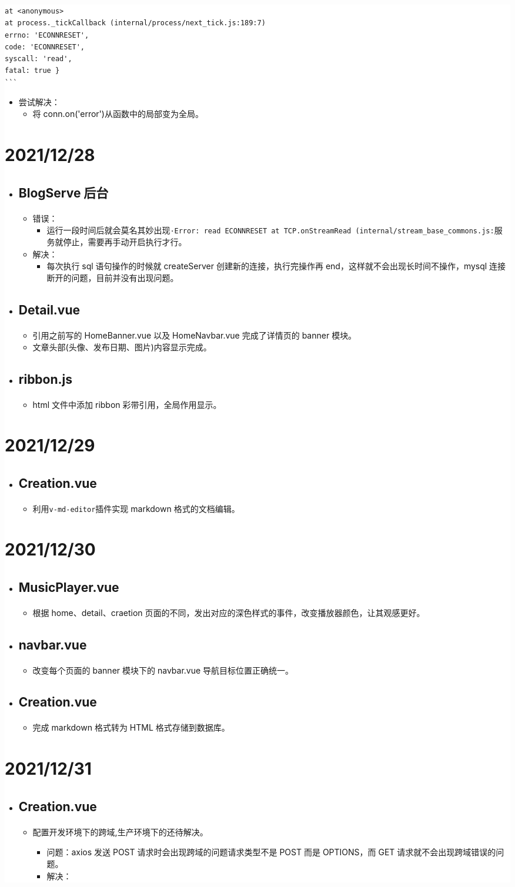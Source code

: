     at <anonymous>
    at process._tickCallback (internal/process/next_tick.js:189:7)
    errno: 'ECONNRESET',
    code: 'ECONNRESET',
    syscall: 'read',
    fatal: true }
    ```
  - 尝试解决：
    - 将 conn.on('error')从函数中的局部变为全局。

# 2021/12/28

- ## BlogServe 后台

  - 错误：
    - 运行一段时间后就会莫名其妙出现`·Error: read ECONNRESET at TCP.onStreamRead (internal/stream_base_commons.js:`服务就停止，需要再手动开启执行才行。
  - 解决：
    - 每次执行 sql 语句操作的时候就 createServer 创建新的连接，执行完操作再 end，这样就不会出现长时间不操作，mysql 连接断开的问题，目前并没有出现问题。

- ## Detail.vue

  - 引用之前写的 HomeBanner.vue 以及 HomeNavbar.vue 完成了详情页的 banner 模块。
  - 文章头部(头像、发布日期、图片)内容显示完成。

- ## ribbon.js
  - html 文件中添加 ribbon 彩带引用，全局作用显示。

# 2021/12/29

- ## Creation.vue
  - 利用`v-md-editor`插件实现 markdown 格式的文档编辑。

# 2021/12/30

- ## MusicPlayer.vue
  - 根据 home、detail、craetion 页面的不同，发出对应的深色样式的事件，改变播放器颜色，让其观感更好。
- ## navbar.vue

  - 改变每个页面的 banner 模块下的 navbar.vue 导航目标位置正确统一。

- ## Creation.vue
  - 完成 markdown 格式转为 HTML 格式存储到数据库。

# 2021/12/31

- ## Creation.vue

  - 配置开发环境下的跨域,生产环境下的还待解决。

    - 问题：axios 发送 POST 请求时会出现跨域的问题请求类型不是 POST 而是 OPTIONS，而 GET 请求就不会出现跨域错误的问题。
    - 解决：

